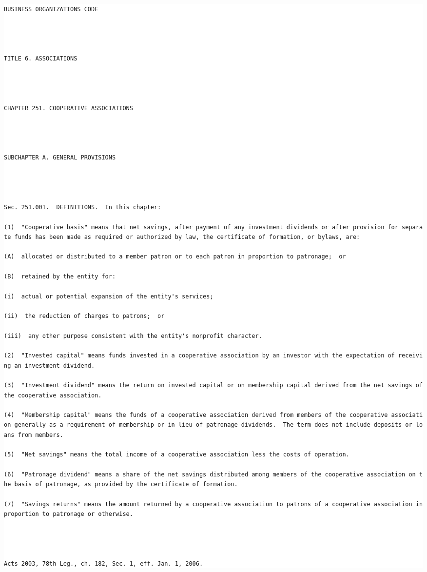 ﻿
    
    
    	
    					
    
    
    BUSINESS ORGANIZATIONS CODE
    
      
    
    
    TITLE 6. ASSOCIATIONS
    
      
    
    
    CHAPTER 251. COOPERATIVE ASSOCIATIONS
    
      
    
    
    SUBCHAPTER A. GENERAL PROVISIONS
    
      
    
    
    Sec. 251.001.  DEFINITIONS.  In this chapter:
    
    (1)  "Cooperative basis" means that net savings, after payment of any investment dividends or after provision for separate funds has been made as required or authorized by law, the certificate of formation, or bylaws, are:
    
    (A)  allocated or distributed to a member patron or to each patron in proportion to patronage;  or
    
    (B)  retained by the entity for:
    
    (i)  actual or potential expansion of the entity's services;
    
    (ii)  the reduction of charges to patrons;  or
    
    (iii)  any other purpose consistent with the entity's nonprofit character.
    
    (2)  "Invested capital" means funds invested in a cooperative association by an investor with the expectation of receiving an investment dividend.
    
    (3)  "Investment dividend" means the return on invested capital or on membership capital derived from the net savings of the cooperative association.
    
    (4)  "Membership capital" means the funds of a cooperative association derived from members of the cooperative association generally as a requirement of membership or in lieu of patronage dividends.  The term does not include deposits or loans from members.
    
    (5)  "Net savings" means the total income of a cooperative association less the costs of operation.
    
    (6)  "Patronage dividend" means a share of the net savings distributed among members of the cooperative association on the basis of patronage, as provided by the certificate of formation.
    
    (7)  "Savings returns" means the amount returned by a cooperative association to patrons of a cooperative association in proportion to patronage or otherwise.
    
    
    
    
    Acts 2003, 78th Leg., ch. 182, Sec. 1, eff. Jan. 1, 2006.
    
    
    
    
    